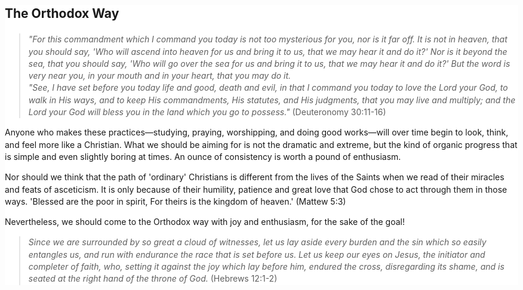 ## The Orthodox Way

> *"For this commandment which I command you today is not too mysterious for you, nor is it far off. It is not in heaven, that you should say, 'Who will ascend into heaven for us and bring it to us, that we may hear it and do it?' Nor is it beyond the sea, that you should say, 'Who will go over the sea for us and bring it to us, that we may hear it and do it?' But the word is very near you, in your mouth and in your heart, that you may do it.  
"See, I have set before you today life and good, death and evil, in that I command you today to love the Lord your God, to walk in His ways, and to keep His commandments, His statutes, and His judgments, that you may live and multiply; and the Lord your God will bless you in the land which you go to possess."* (Deuteronomy 30:11-16)

Anyone who makes these practices&mdash;studying, praying, worshipping, and doing good works&mdash;will over time begin to look, think, and feel more like a Christian. What we should be aiming for is not the dramatic and extreme, but the kind of organic progress that is simple and even slightly boring at times. An ounce of consistency is worth a pound of enthusiasm.

Nor should we think that the path of 'ordinary' Christians is different from the lives of the Saints when we read of their miracles and feats of asceticism. It is only because of their humility, patience and great love that God chose to act through them in those ways. 'Blessed are the poor in spirit, For theirs is the kingdom of heaven.' (Mattew 5:3)

Nevertheless, we should come to the Orthodox way with joy and enthusiasm, for the sake of the goal!

> *Since we are surrounded by so great a cloud of witnesses, let us lay aside every burden and the sin which so easily entangles us, and run with endurance the race that is set before us. Let us keep our eyes on Jesus, the initiator and completer of faith, who, setting it against the joy which lay before him, endured the cross, disregarding its shame, and is seated at the right hand of the throne of God.* (Hebrews 12:1-2)

[^heidelberg]: 1518 Heidelberg Disputation, Thesis 25. <https://ca.thegospelcoalition.org/article/martin-luther-sola-fide/>
[^pelikan]: Interview with U.S. News & World Report, July 26, 1989. <https://harpers.org/2008/12/pelikan-on-tradition-and-traditionalism/>
